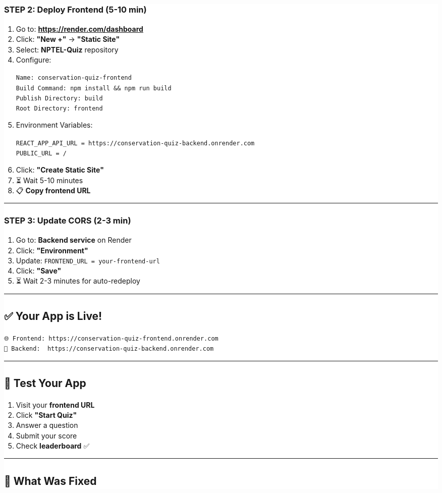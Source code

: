 
### **STEP 2: Deploy Frontend (5-10 min)**

1. Go to: **https://render.com/dashboard**
2. Click: **"New +"** → **"Static Site"**
3. Select: **NPTEL-Quiz** repository
4. Configure:
   ```
   Name: conservation-quiz-frontend
   Build Command: npm install && npm run build
   Publish Directory: build
   Root Directory: frontend
   ```
5. Environment Variables:
   ```
   REACT_APP_API_URL = https://conservation-quiz-backend.onrender.com
   PUBLIC_URL = /
   ```
6. Click: **"Create Static Site"**
7. ⏳ Wait 5-10 minutes
8. 📋 **Copy frontend URL**

---

### **STEP 3: Update CORS (2-3 min)**

1. Go to: **Backend service** on Render
2. Click: **"Environment"**
3. Update: `FRONTEND_URL = your-frontend-url`
4. Click: **"Save"**
5. ⏳ Wait 2-3 minutes for auto-redeploy

---

## ✅ Your App is Live!

```
🌐 Frontend: https://conservation-quiz-frontend.onrender.com
🔧 Backend:  https://conservation-quiz-backend.onrender.com
```

---

## 🧪 Test Your App

1. Visit your **frontend URL**
2. Click **"Start Quiz"**
3. Answer a question
4. Submit your score
5. Check **leaderboard** ✅

---

## 🔧 What Was Fixed
